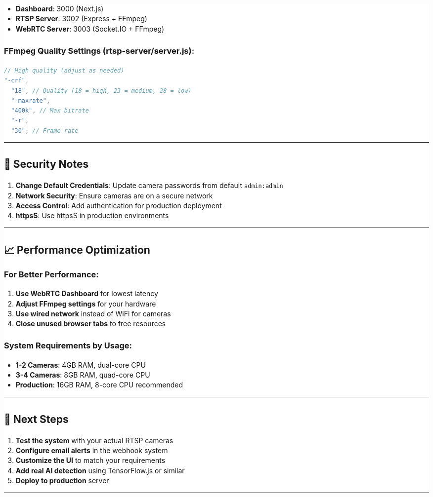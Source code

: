 - **Dashboard**: 3000 (Next.js)
- **RTSP Server**: 3002 (Express + FFmpeg)
- **WebRTC Server**: 3003 (Socket.IO + FFmpeg)

### FFmpeg Quality Settings (rtsp-server/server.js):

```javascript
// High quality (adjust as needed)
"-crf",
  "18", // Quality (18 = high, 23 = medium, 28 = low)
  "-maxrate",
  "400k", // Max bitrate
  "-r",
  "30"; // Frame rate
```

---

## 🚨 Security Notes

1. **Change Default Credentials**: Update camera passwords from default `admin:admin`
2. **Network Security**: Ensure cameras are on a secure network
3. **Access Control**: Add authentication for production deployment
4. **httpsS**: Use httpsS in production environments

---

## 📈 Performance Optimization

### For Better Performance:

1. **Use WebRTC Dashboard** for lowest latency
2. **Adjust FFmpeg settings** for your hardware
3. **Use wired network** instead of WiFi for cameras
4. **Close unused browser tabs** to free resources

### System Requirements by Usage:

- **1-2 Cameras**: 4GB RAM, dual-core CPU
- **3-4 Cameras**: 8GB RAM, quad-core CPU
- **Production**: 16GB RAM, 8-core CPU recommended

---

## 🎯 Next Steps

1. **Test the system** with your actual RTSP cameras
2. **Configure email alerts** in the webhook system
3. **Customize the UI** to match your requirements
4. **Add real AI detection** using TensorFlow.js or similar
5. **Deploy to production** server

---